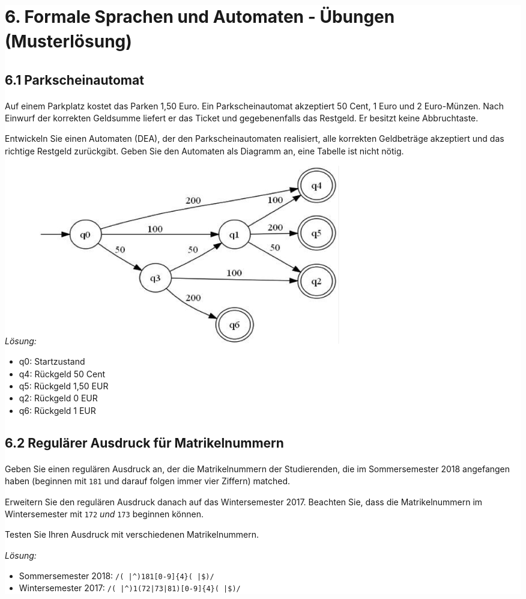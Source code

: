 # 6. Formale Sprachen und Automaten - Übungen (Musterlösung)


## 6.1 Parkscheinautomat
Auf einem Parkplatz kostet das Parken 1,50 Euro. Ein Parkscheinautomat akzeptiert 50 Cent, 1 Euro und 2 Euro-Münzen. Nach Einwurf der korrekten Geldsumme liefert er das Ticket und gegebenenfalls das Restgeld. Er besitzt keine Abbruchtaste.

Entwickeln Sie einen Automaten (DEA), der den Parkscheinautomaten realisiert, alle korrekten Geldbeträge akzeptiert und das richtige Restgeld zurückgibt. Geben Sie den Automaten als Diagramm an, eine Tabelle ist nicht nötig.

*Lösung:*
<img src="img/automat-solution.png" width="500">

  * q0: Startzustand
  * q4: Rückgeld 50 Cent
  * q5: Rückgeld 1,50 EUR
  * q2: Rückgeld 0 EUR
  * q6: Rückgeld 1 EUR

## 6.2 Regulärer Ausdruck für Matrikelnummern
Geben Sie einen regulären Ausdruck an, der die Matrikelnummern der Studierenden, die im Sommersemester 2018 angefangen haben (beginnen mit `181` und darauf folgen immer vier Ziffern) matched.

Erweitern Sie den regulären Ausdruck danach auf das Wintersemester 2017. Beachten Sie, dass die Matrikelnummern im Wintersemester mit `172` *und* `173` beginnen können.

Testen Sie Ihren Ausdruck mit verschiedenen Matrikelnummern.

*Lösung:*
  * Sommersemester 2018: `/( |^)181[0-9]{4}( |$)/`
  * Wintersemester 2017: `/( |^)1(72|73|81)[0-9]{4}( |$)/`

